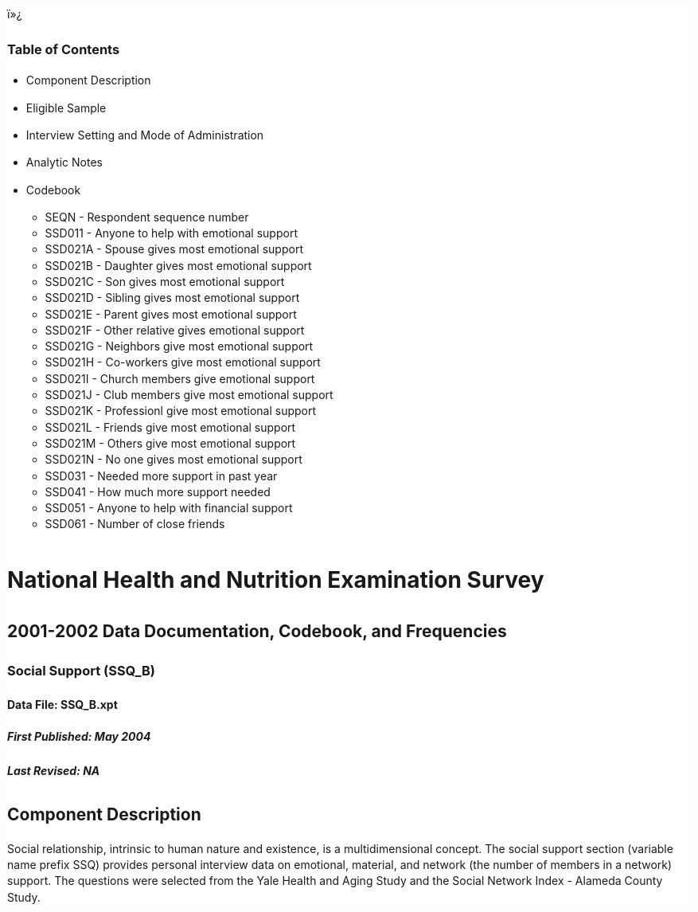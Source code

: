 ï»¿

### Table of Contents

  * Component Description
  * Eligible Sample
  * Interview Setting and Mode of Administration
  * Analytic Notes
  * Codebook

    * SEQN - Respondent sequence number
    * SSD011 - Anyone to help with emotional support
    * SSD021A - Spouse gives most emotional support
    * SSD021B - Daughter gives most emotional support
    * SSD021C - Son gives most emotional support
    * SSD021D - Sibling gives most emotional support
    * SSD021E - Parent gives most emotional support
    * SSD021F - Other relative gives emotional support
    * SSD021G - Neighbors give most emotional support
    * SSD021H - Co-workers give most emotional support
    * SSD021I - Church members give emotional support
    * SSD021J - Club members give most emotional support
    * SSD021K - Professionl give most emotional support
    * SSD021L - Friends give most emotional support
    * SSD021M - Others give most emotional support
    * SSD021N - No one gives most emotional support
    * SSD031 - Needed more support in past year
    * SSD041 - How much more support needed
    * SSD051 - Anyone to help with financial support
    * SSD061 - Number of close friends

# National Health and Nutrition Examination Survey

## 2001-2002 Data Documentation, Codebook, and Frequencies

### Social Support (SSQ_B)

####  Data File: SSQ_B.xpt

#####  First Published: May 2004

#####  Last Revised: NA

## Component Description

Social relationship, intrinsic to human nature and existence, is a
multidimensional concept. The social support section (variable name prefix
SSQ) provides personal interview data on emotional, material, and network (the
number of members in a network) support. The questions were selected from the
Yale Health and Aging Study and the Social Network Index - Alameda County
Study.
